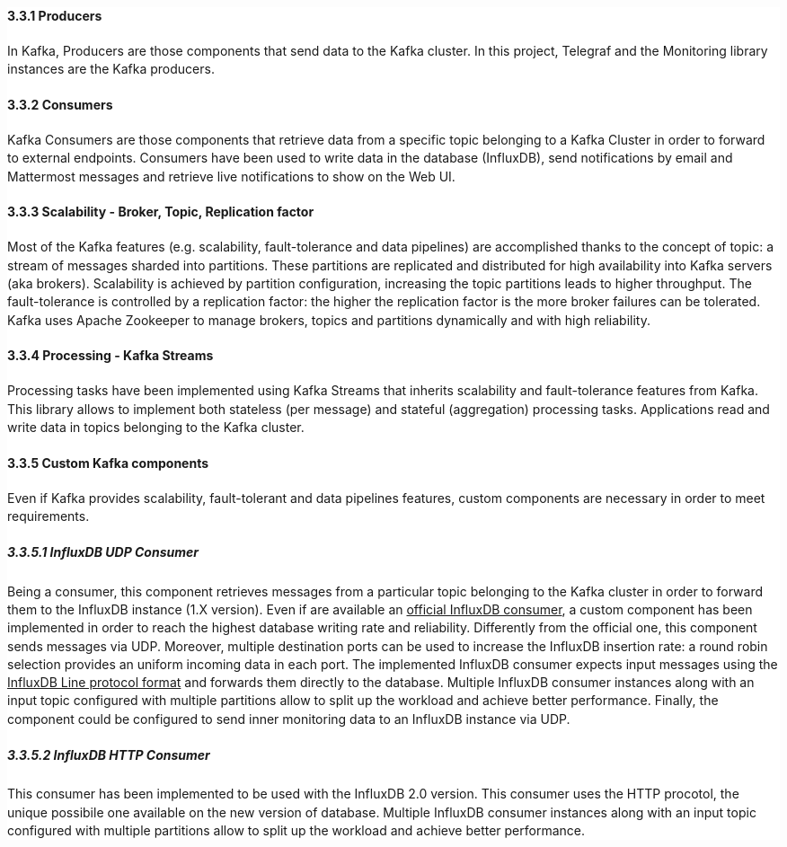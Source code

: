 #### 3.3.1 Producers

In Kafka, Producers are those components that send data to the Kafka cluster. In this project, Telegraf and the Monitoring library instances are the Kafka producers.

#### 3.3.2 Consumers

Kafka Consumers are those components that retrieve data from a specific topic belonging to a Kafka Cluster in order to forward to external endpoints. Consumers have been used to write data in the database (InfluxDB), send notifications by email and Mattermost messages and retrieve live notifications to show on the Web UI.

#### 3.3.3 Scalability - Broker, Topic, Replication factor

Most of the Kafka features (e.g. scalability, fault-tolerance and data pipelines) are accomplished thanks to the concept of topic: a stream of messages sharded into partitions. These partitions are replicated and distributed for high availability into Kafka servers (aka brokers). Scalability is achieved by partition configuration, increasing the topic partitions leads to higher throughput. The fault-tolerance is controlled by a replication factor: the higher the replication factor is the more broker failures can be tolerated. Kafka uses Apache Zookeeper to manage brokers, topics and partitions dynamically and with high reliability.

#### 3.3.4 Processing - Kafka Streams

Processing tasks have been implemented using Kafka Streams that inherits scalability and fault-tolerance features from Kafka. This library allows to implement both stateless (per message) and stateful (aggregation) processing tasks. Applications read and write data in topics belonging to the Kafka cluster.

#### 3.3.5 Custom Kafka components
Even if Kafka provides scalability, fault-tolerant and data pipelines features, custom components are necessary in order to meet requirements.

##### 3.3.5.1 InfluxDB UDP Consumer
Being a consumer, this component retrieves messages from a particular topic belonging to the Kafka cluster in order to forward them to the InfluxDB instance (1.X version). Even if are available an [official InfluxDB consumer](https://docs.confluent.io/current/connect/kafka-connect-influxdb/influx-db-sink-connector/index.html), a custom component has been implemented in order to reach the highest database writing rate and reliability. Differently from the official one, this component sends messages via UDP. Moreover, multiple destination ports can be used to increase the InfluxDB insertion rate: a round robin selection provides an uniform incoming data in each port. The implemented InfluxDB consumer expects input messages using the [InfluxDB Line protocol format](#3361-influxdb-line-protocol-format) and forwards them directly to the database. Multiple InfluxDB consumer instances along with an input topic configured with multiple partitions allow to split up the workload and achieve better performance. Finally, the component could be configured to send inner monitoring data to an InfluxDB instance via UDP.

##### 3.3.5.2 InfluxDB HTTP Consumer
This consumer has been implemented to be used with the InfluxDB 2.0 version. This consumer uses the HTTP procotol, the unique possibile one available on the new version of database. Multiple InfluxDB consumer instances along with an input topic configured with multiple partitions allow to split up the workload and achieve better performance.
